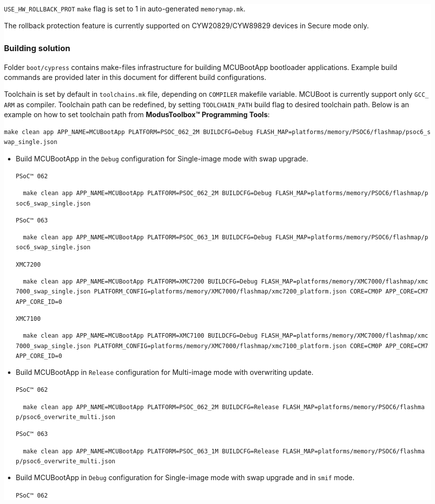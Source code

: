 `USE_HW_ROLLBACK_PROT` `make` flag is set to 1 in auto-generated `memorymap.mk`. 

The rollback protection feature is currently supported on CYW20829/CYW89829 devices in Secure mode only.

### Building solution

Folder `boot/cypress` contains make-files infrastructure for building MCUBootApp bootloader applications. Example build commands are provided later in this document for different build configurations.

Toolchain is set by default in `toolchains.mk` file, depending on `COMPILER` makefile variable. MCUBoot is currently support only `GCC_ARM` as compiler. Toolchain path can be redefined, by setting `TOOLCHAIN_PATH` build flag to desired toolchain path. Below is an example on how to set toolchain path from **ModusToolbox™ Programming Tools**:

    make clean app APP_NAME=MCUBootApp PLATFORM=PSOC_062_2M BUILDCFG=Debug FLASH_MAP=platforms/memory/PSOC6/flashmap/psoc6_swap_single.json

* Build MCUBootApp in the `Debug` configuration for Single-image mode with swap upgrade.

    `PSoC™ 062`

        make clean app APP_NAME=MCUBootApp PLATFORM=PSOC_062_2M BUILDCFG=Debug FLASH_MAP=platforms/memory/PSOC6/flashmap/psoc6_swap_single.json

    `PSoC™ 063`

        make clean app APP_NAME=MCUBootApp PLATFORM=PSOC_063_1M BUILDCFG=Debug FLASH_MAP=platforms/memory/PSOC6/flashmap/psoc6_swap_single.json

    `XMC7200`

        make clean app APP_NAME=MCUBootApp PLATFORM=XMC7200 BUILDCFG=Debug FLASH_MAP=platforms/memory/XMC7000/flashmap/xmc7000_swap_single.json PLATFORM_CONFIG=platforms/memory/XMC7000/flashmap/xmc7200_platform.json CORE=CM0P APP_CORE=CM7 APP_CORE_ID=0

    `XMC7100`

        make clean app APP_NAME=MCUBootApp PLATFORM=XMC7100 BUILDCFG=Debug FLASH_MAP=platforms/memory/XMC7000/flashmap/xmc7000_swap_single.json PLATFORM_CONFIG=platforms/memory/XMC7000/flashmap/xmc7100_platform.json CORE=CM0P APP_CORE=CM7 APP_CORE_ID=0

* Build MCUBootApp in `Release` configuration for Multi-image mode with overwriting update.

    `PSoC™ 062`

        make clean app APP_NAME=MCUBootApp PLATFORM=PSOC_062_2M BUILDCFG=Release FLASH_MAP=platforms/memory/PSOC6/flashmap/psoc6_overwrite_multi.json

    `PSoC™ 063`

        make clean app APP_NAME=MCUBootApp PLATFORM=PSOC_063_1M BUILDCFG=Release FLASH_MAP=platforms/memory/PSOC6/flashmap/psoc6_overwrite_multi.json


* Build MCUBootApp in `Debug` configuration for Single-image mode with swap upgrade and in `smif` mode.

    `PSoC™ 062`
